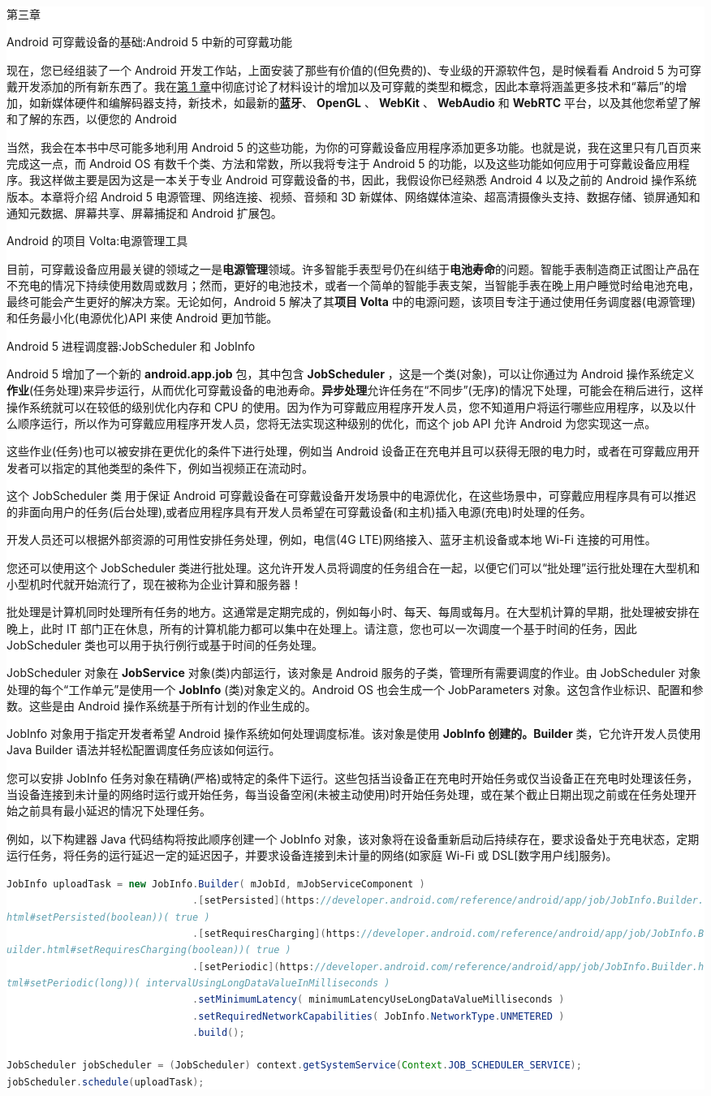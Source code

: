 第三章

Android 可穿戴设备的基础:Android 5 中新的可穿戴功能

现在，您已经组装了一个 Android 开发工作站，上面安装了那些有价值的(但免费的)、专业级的开源软件包，是时候看看 Android 5 为可穿戴开发添加的所有新东西了。我在[第 1 章](01.html)中彻底讨论了材料设计的增加以及可穿戴的类型和概念，因此本章将涵盖更多技术和“幕后”的增加，如新媒体硬件和编解码器支持，新技术，如最新的**蓝牙**、 **OpenGL** 、 **WebKit** 、 **WebAudio** 和 **WebRTC** 平台，以及其他您希望了解和了解的东西，以便您的 Android

当然，我会在本书中尽可能多地利用 Android 5 的这些功能，为你的可穿戴设备应用程序添加更多功能。也就是说，我在这里只有几百页来完成这一点，而 Android OS 有数千个类、方法和常数，所以我将专注于 Android 5 的功能，以及这些功能如何应用于可穿戴设备应用程序。我这样做主要是因为这是一本关于专业 Android 可穿戴设备的书，因此，我假设你已经熟悉 Android 4 以及之前的 Android 操作系统版本。本章将介绍 Android 5 电源管理、网络连接、视频、音频和 3D 新媒体、网络媒体渲染、超高清摄像头支持、数据存储、锁屏通知和通知元数据、屏幕共享、屏幕捕捉和 Android 扩展包。

Android 的项目 Volta:电源管理工具

目前，可穿戴设备应用最关键的领域之一是**电源管理**领域。许多智能手表型号仍在纠结于**电池寿命**的问题。智能手表制造商正试图让产品在不充电的情况下持续使用数周或数月；然而，更好的电池技术，或者一个简单的智能手表支架，当智能手表在晚上用户睡觉时给电池充电，最终可能会产生更好的解决方案。无论如何，Android 5 解决了其**项目 Volta** 中的电源问题，该项目专注于通过使用任务调度器(电源管理)和任务最小化(电源优化)API 来使 Android 更加节能。

Android 5 进程调度器:JobScheduler 和 JobInfo

Android 5 增加了一个新的 **android.app.job** 包，其中包含 **JobScheduler** ，这是一个类(对象)，可以让你通过为 Android 操作系统定义**作业**(任务处理)来异步运行，从而优化可穿戴设备的电池寿命。**异步处理**允许任务在“不同步”(无序)的情况下处理，可能会在稍后进行，这样操作系统就可以在较低的级别优化内存和 CPU 的使用。因为作为可穿戴应用程序开发人员，您不知道用户将运行哪些应用程序，以及以什么顺序运行，所以作为可穿戴应用程序开发人员，您将无法实现这种级别的优化，而这个 job API 允许 Android 为您实现这一点。

这些作业(任务)也可以被安排在更优化的条件下进行处理，例如当 Android 设备正在充电并且可以获得无限的电力时，或者在可穿戴应用开发者可以指定的其他类型的条件下，例如当视频正在流动时。

这个 JobScheduler 类 用于保证 Android 可穿戴设备在可穿戴设备开发场景中的电源优化，在这些场景中，可穿戴应用程序具有可以推迟的非面向用户的任务(后台处理),或者应用程序具有开发人员希望在可穿戴设备(和主机)插入电源(充电)时处理的任务。

开发人员还可以根据外部资源的可用性安排任务处理，例如，电信(4G LTE)网络接入、蓝牙主机设备或本地 Wi-Fi 连接的可用性。

您还可以使用这个 JobScheduler 类进行批处理。这允许开发人员将调度的任务组合在一起，以便它们可以“批处理”运行批处理在大型机和小型机时代就开始流行了，现在被称为企业计算和服务器！

批处理是计算机同时处理所有任务的地方。这通常是定期完成的，例如每小时、每天、每周或每月。在大型机计算的早期，批处理被安排在晚上，此时 IT 部门正在休息，所有的计算机能力都可以集中在处理上。请注意，您也可以一次调度一个基于时间的任务，因此 JobScheduler 类也可以用于执行例行或基于时间的任务处理。

JobScheduler 对象在 **JobService** 对象(类)内部运行，该对象是 Android 服务的子类，管理所有需要调度的作业。由 JobScheduler 对象处理的每个“工作单元”是使用一个 **JobInfo** (类)对象定义的。Android OS 也会生成一个 JobParameters 对象。这包含作业标识、配置和参数。这些是由 Android 操作系统基于所有计划的作业生成的。

JobInfo 对象用于指定开发者希望 Android 操作系统如何处理调度标准。该对象是使用 **JobInfo 创建的。Builder** 类，它允许开发人员使用 Java Builder 语法并轻松配置调度任务应该如何运行。

您可以安排 JobInfo 任务对象在精确(严格)或特定的条件下运行。这些包括当设备正在充电时开始任务或仅当设备正在充电时处理该任务，当设备连接到未计量的网络时运行或开始任务，每当设备空闲(未被主动使用)时开始任务处理，或在某个截止日期出现之前或在任务处理开始之前具有最小延迟的情况下处理任务。

例如，以下构建器 Java 代码结构将按此顺序创建一个 JobInfo 对象，该对象将在设备重新启动后持续存在，要求设备处于充电状态，定期运行任务，将任务的运行延迟一定的延迟因子，并要求设备连接到未计量的网络(如家庭 Wi-Fi 或 DSL[数字用户线]服务)。

```java
JobInfo uploadTask = new JobInfo.Builder( mJobId, mJobServiceComponent )
                                .[setPersisted](https://developer.android.com/reference/android/app/job/JobInfo.Builder.html#setPersisted(boolean))( true )
                                .[setRequiresCharging](https://developer.android.com/reference/android/app/job/JobInfo.Builder.html#setRequiresCharging(boolean))( true )
                                .[setPeriodic](https://developer.android.com/reference/android/app/job/JobInfo.Builder.html#setPeriodic(long))( intervalUsingLongDataValueInMilliseconds )
                                .setMinimumLatency( minimumLatencyUseLongDataValueMilliseconds )
                                .setRequiredNetworkCapabilities( JobInfo.NetworkType.UNMETERED )
                                .build();

JobScheduler jobScheduler = (JobScheduler) context.getSystemService(Context.JOB_SCHEDULER_SERVICE);
jobScheduler.schedule(uploadTask);
```
